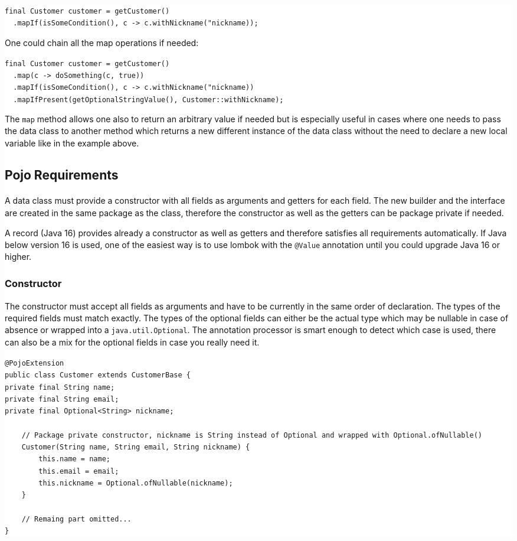 ```
final Customer customer = getCustomer()
  .mapIf(isSomeCondition(), c -> c.withNickname("nickname));
```

One could chain all the map operations if needed:

```
final Customer customer = getCustomer()
  .map(c -> doSomething(c, true))
  .mapIf(isSomeCondition(), c -> c.withNickname("nickname))
  .mapIfPresent(getOptionalStringValue(), Customer::withNickname);
```

The `map` method allows one also to return an arbitrary value if needed but is especially useful in cases where one
needs to pass the data class to another method which returns a new different instance of the data class without the need
to declare a new local variable like in the example above.

## Pojo Requirements

A data class must provide a constructor with all fields as arguments and getters for each field. The new builder and the
interface are created in the same package as the class, therefore the constructor as well as the getters can be package
private if needed.

A record (Java 16) provides already a constructor as well as getters and therefore satisfies all requirements
automatically. If Java below version 16 is used, one of the easiest way is to use lombok with the `@Value` annotation
until you could upgrade Java 16 or higher.

### Constructor

The constructor must accept all fields as arguments and have to be currently in the same order of declaration. The types
of the required fields must match exactly. The types of the optional fields can either be the actual type which may be
nullable in case of absence or wrapped into a `java.util.Optional`. The annotation processor is smart enough to detect
which case is used, there can also be a mix for the optional fields in case you really need it.

```
@PojoExtension
public class Customer extends CustomerBase {
private final String name;
private final String email;
private final Optional<String> nickname;

    // Package private constructor, nickname is String instead of Optional and wrapped with Optional.ofNullable()
    Customer(String name, String email, String nickname) {
        this.name = name;
        this.email = email;
        this.nickname = Optional.ofNullable(nickname);
    }
    
    // Remaing part omitted...
}
```
